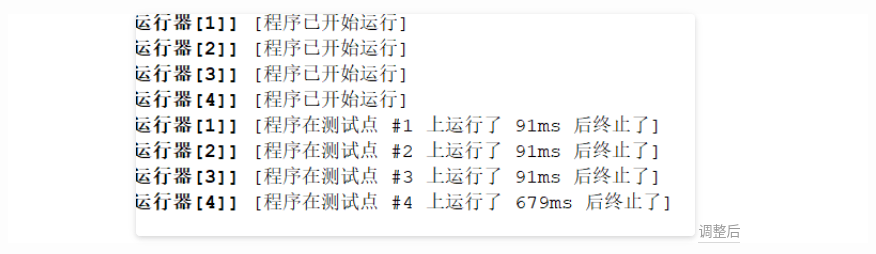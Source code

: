 <center>
    <img style="border-radius: 0.3125em; box-shadow: 0 2px 4px 0 rgba(34,36,38,.12),0 2px 10px 0 rgba(34,36,38,.08);" src="06%20-%20p03.png" width="65%" />
    <div style="border-bottom: 1px solid #d9d9d9; display: inline-block; color: #999;">调整后</div>
</center>